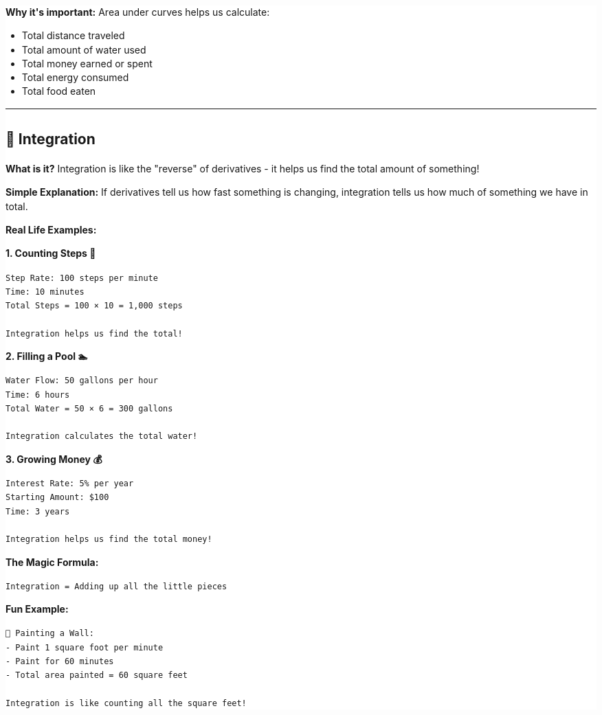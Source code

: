 **Why it's important:** Area under curves helps us calculate:
- Total distance traveled
- Total amount of water used
- Total money earned or spent
- Total energy consumed
- Total food eaten

---

## 🔢 Integration

**What is it?** Integration is like the "reverse" of derivatives - it helps us find the total amount of something!

**Simple Explanation:** If derivatives tell us how fast something is changing, integration tells us how much of something we have in total.

**Real Life Examples:**

**1. Counting Steps 👟**
```
Step Rate: 100 steps per minute
Time: 10 minutes
Total Steps = 100 × 10 = 1,000 steps

Integration helps us find the total!
```

**2. Filling a Pool 🏊**
```
Water Flow: 50 gallons per hour
Time: 6 hours
Total Water = 50 × 6 = 300 gallons

Integration calculates the total water!
```

**3. Growing Money 💰**
```
Interest Rate: 5% per year
Starting Amount: $100
Time: 3 years

Integration helps us find the total money!
```

**The Magic Formula:**
```
Integration = Adding up all the little pieces
```

**Fun Example:**
```
🎨 Painting a Wall:
- Paint 1 square foot per minute
- Paint for 60 minutes
- Total area painted = 60 square feet

Integration is like counting all the square feet!
```
